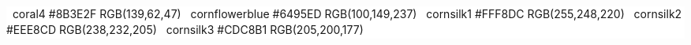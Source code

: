 <td style="background-color:#CD5B45"> </td>

</tr>

<tr>

<td>coral4</td>

<td>#8B3E2F</td>

<td>RGB(139,62,47)</td>

<td style="background-color:#8B3E2F"> </td>

</tr>

<tr>

<td>cornflowerblue</td>

<td>#6495ED</td>

<td>RGB(100,149,237)</td>

<td style="background-color:#6495ED"> </td>

</tr>

<tr>

<td>cornsilk1</td>

<td>#FFF8DC</td>

<td>RGB(255,248,220)</td>

<td style="background-color:#FFF8DC"> </td>

</tr>

<tr>

<td>cornsilk2</td>

<td>#EEE8CD</td>

<td>RGB(238,232,205)</td>

<td style="background-color:#EEE8CD"> </td>

</tr>

<tr>

<td>cornsilk3</td>

<td>#CDC8B1</td>

<td>RGB(205,200,177)</td>

<td style="background-color:#CDC8B1"> </td>

</tr>

<tr>
